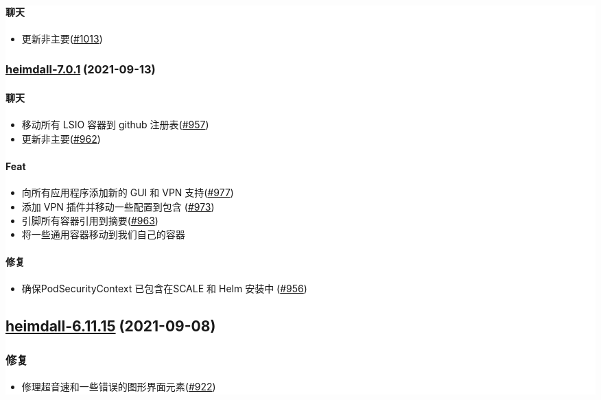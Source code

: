 #### 聊天

* 更新非主要([#1013](https://github.com/truecharts/apps/issues/1013))



<a name="heimdall-7.0.1"></a>

### [heimdall-7.0.1](https://github.com/truecharts/apps/compare/heimdall-6.11.15...heimdall-7.0.1) (2021-09-13)

#### 聊天

* 移动所有 LSIO 容器到 github 注册表([#957](https://github.com/truecharts/apps/issues/957))
* 更新非主要([#962](https://github.com/truecharts/apps/issues/962))

#### Feat

* 向所有应用程序添加新的 GUI 和 VPN 支持([#977](https://github.com/truecharts/apps/issues/977))
* 添加 VPN 插件并移动一些配置到包含 ([#973](https://github.com/truecharts/apps/issues/973))
* 引脚所有容器引用到摘要([#963](https://github.com/truecharts/apps/issues/963))
* 将一些通用容器移动到我们自己的容器

#### 修复

* 确保PodSecurityContext 已包含在SCALE 和 Helm 安装中 ([#956](https://github.com/truecharts/apps/issues/956))

<a name="heimdall-6.11.15"></a>

## [heimdall-6.11.15](https://github.com/truecharts/apps/compare/heimdall-6.11.14...heimdall-6.11.15) (2021-09-08)

### 修复

* 修理超音速和一些错误的图形界面元素([#922](https://github.com/truecharts/apps/issues/922))
